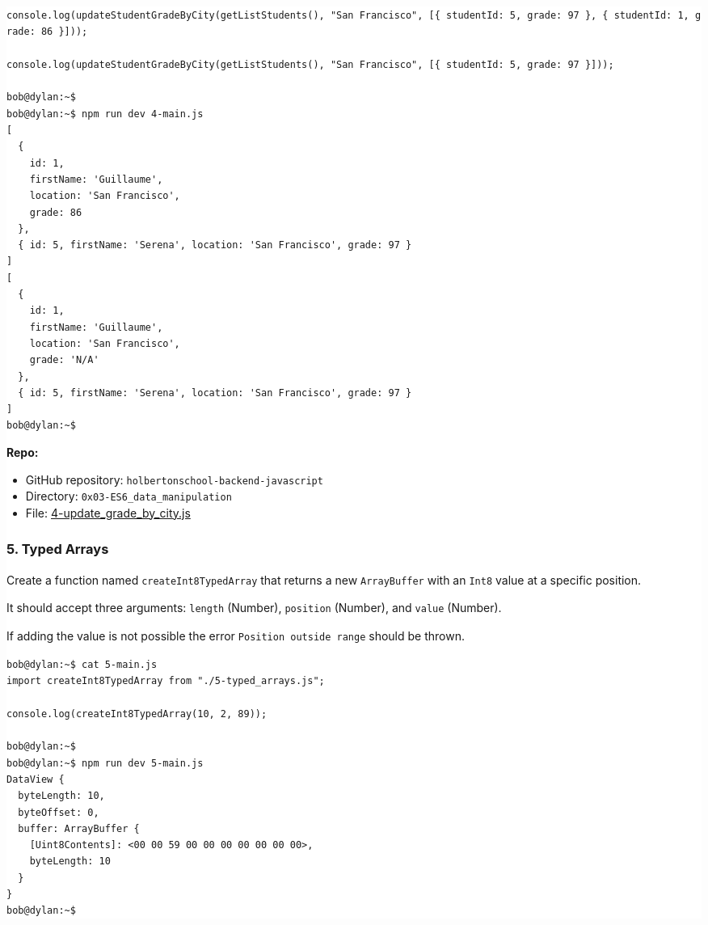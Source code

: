     console.log(updateStudentGradeByCity(getListStudents(), "San Francisco", [{ studentId: 5, grade: 97 }, { studentId: 1, grade: 86 }]));
    
    console.log(updateStudentGradeByCity(getListStudents(), "San Francisco", [{ studentId: 5, grade: 97 }]));
    
    bob@dylan:~$ 
    bob@dylan:~$ npm run dev 4-main.js 
    [
      {
        id: 1,
        firstName: 'Guillaume',
        location: 'San Francisco',
        grade: 86
      },
      { id: 5, firstName: 'Serena', location: 'San Francisco', grade: 97 }
    ]
    [
      {
        id: 1,
        firstName: 'Guillaume',
        location: 'San Francisco',
        grade: 'N/A'
      },
      { id: 5, firstName: 'Serena', location: 'San Francisco', grade: 97 }
    ]
    bob@dylan:~$ 
    

**Repo:**

*   GitHub repository: `holbertonschool-backend-javascript`
*   Directory: `0x03-ES6_data_manipulation`
*   File: [4-update_grade_by_city.js](https://github.com/karllucas/alx-backend-javascript/blob/master/0x03-ES6_data_manipulation/4-update_grade_by_city.js)

### 5\. Typed Arrays

Create a function named `createInt8TypedArray` that returns a new `ArrayBuffer` with an `Int8` value at a specific position.

It should accept three arguments: `length` (Number), `position` (Number), and `value` (Number).

If adding the value is not possible the error `Position outside range` should be thrown.

    bob@dylan:~$ cat 5-main.js
    import createInt8TypedArray from "./5-typed_arrays.js";
    
    console.log(createInt8TypedArray(10, 2, 89));
    
    bob@dylan:~$ 
    bob@dylan:~$ npm run dev 5-main.js 
    DataView {
      byteLength: 10,
      byteOffset: 0,
      buffer: ArrayBuffer {
        [Uint8Contents]: <00 00 59 00 00 00 00 00 00 00>,
        byteLength: 10
      }
    }
    bob@dylan:~$ 
    